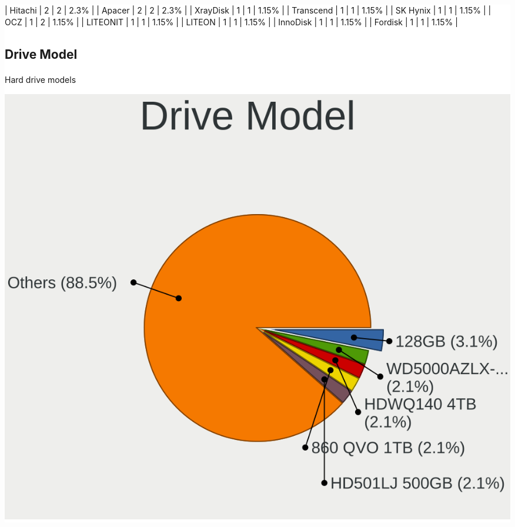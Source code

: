 | Hitachi             | 2        | 2      | 2.3%    |
| Apacer              | 2        | 2      | 2.3%    |
| XrayDisk            | 1        | 1      | 1.15%   |
| Transcend           | 1        | 1      | 1.15%   |
| SK Hynix            | 1        | 1      | 1.15%   |
| OCZ                 | 1        | 2      | 1.15%   |
| LITEONIT            | 1        | 1      | 1.15%   |
| LITEON              | 1        | 1      | 1.15%   |
| InnoDisk            | 1        | 1      | 1.15%   |
| Fordisk             | 1        | 1      | 1.15%   |

Drive Model
-----------

Hard drive models

![Drive Model](./images/pie_chart_bsd/drive_model.svg)
